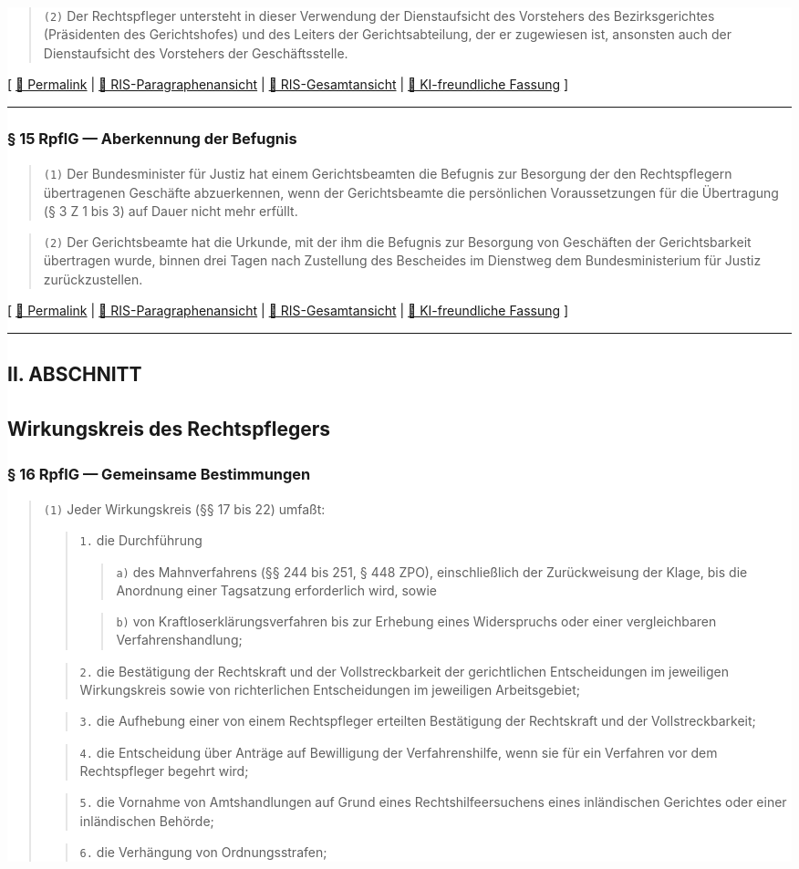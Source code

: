 > `(2)` Der Rechtspfleger untersteht in dieser Verwendung der Dienstaufsicht des Vorstehers des Bezirksgerichtes \(Präsidenten des Gerichtshofes\) und des Leiters der Gerichtsabteilung, der er zugewiesen ist, ansonsten auch der Dienstaufsicht des Vorstehers der Geschäftsstelle\.

\[ [🔗 Permalink](https://github.com/clairexen/LawAT/blob/main/files/BG.RpflG.md#-14-rpflg--dienststellung-und-dienstaufsicht) | [📜 RIS-Paragraphenansicht](http://www.ris.bka.gv.at/NormDokument.wxe?Abfrage=Bundesnormen&Gesetzesnummer=10002703&Paragraf=14) | [📖 RIS-Gesamtansicht](https://ris.bka.gv.at/GeltendeFassung.wxe?Abfrage=Bundesnormen&Gesetzesnummer=10002703#MainContent_DocumentRepeater_BundesnormenCompleteNormDocumentData_14_TextContainer_14) | [🤖 KI-freundliche Fassung](https://github.com/clairexen/LawAT/blob/main/files/BG.RpflG.001.md#-14-rpflg--dienststellung-und-dienstaufsicht) \]

----

### § 15 RpflG — Aberkennung der Befugnis

> `(1)` Der Bundesminister für Justiz hat einem Gerichtsbeamten die Befugnis zur Besorgung der den Rechtspflegern übertragenen Geschäfte abzuerkennen, wenn der Gerichtsbeamte die persönlichen Voraussetzungen für die Übertragung \(§ 3 Z 1 bis 3\) auf Dauer nicht mehr erfüllt\.

> `(2)` Der Gerichtsbeamte hat die Urkunde, mit der ihm die Befugnis zur Besorgung von Geschäften der Gerichtsbarkeit übertragen wurde, binnen drei Tagen nach Zustellung des Bescheides im Dienstweg dem Bundesministerium für Justiz zurückzustellen\.

\[ [🔗 Permalink](https://github.com/clairexen/LawAT/blob/main/files/BG.RpflG.md#-15-rpflg--aberkennung-der-befugnis) | [📜 RIS-Paragraphenansicht](http://www.ris.bka.gv.at/NormDokument.wxe?Abfrage=Bundesnormen&Gesetzesnummer=10002703&Paragraf=15) | [📖 RIS-Gesamtansicht](https://ris.bka.gv.at/GeltendeFassung.wxe?Abfrage=Bundesnormen&Gesetzesnummer=10002703#MainContent_DocumentRepeater_BundesnormenCompleteNormDocumentData_15_TextContainer_15) | [🤖 KI-freundliche Fassung](https://github.com/clairexen/LawAT/blob/main/files/BG.RpflG.001.md#-15-rpflg--aberkennung-der-befugnis) \]

----

## II. ABSCHNITT

## Wirkungskreis des Rechtspflegers

### § 16 RpflG — Gemeinsame Bestimmungen

> `(1)` Jeder Wirkungskreis \(§§ 17 bis 22\) umfaßt:
>
>> `1.` die Durchführung
>>
>>> `a)` des Mahnverfahrens \(§§ 244 bis 251, § 448 ZPO\), einschließlich der Zurückweisung der Klage, bis die Anordnung einer Tagsatzung erforderlich wird, sowie
>>
>>> `b)` von Kraftloserklärungsverfahren bis zur Erhebung eines Widerspruchs oder einer vergleichbaren Verfahrenshandlung;
>
>> `2.` die Bestätigung der Rechtskraft und der Vollstreckbarkeit der gerichtlichen Entscheidungen im jeweiligen Wirkungskreis sowie von richterlichen Entscheidungen im jeweiligen Arbeitsgebiet;
>
>> `3.` die Aufhebung einer von einem Rechtspfleger erteilten Bestätigung der Rechtskraft und der Vollstreckbarkeit;
>
>> `4.` die Entscheidung über Anträge auf Bewilligung der Verfahrenshilfe, wenn sie für ein Verfahren vor dem Rechtspfleger begehrt wird;
>
>> `5.` die Vornahme von Amtshandlungen auf Grund eines Rechtshilfeersuchens eines inländischen Gerichtes oder einer inländischen Behörde;
>
>> `6.` die Verhängung von Ordnungsstrafen;
>